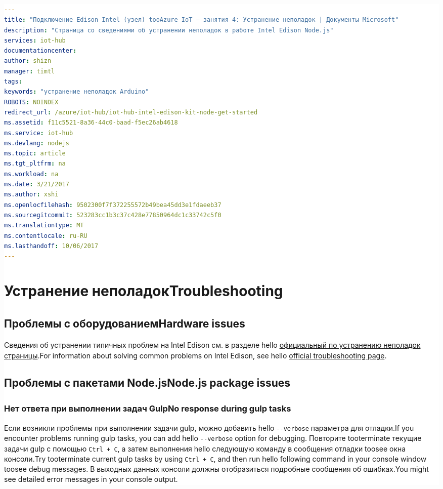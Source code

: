 ```yaml
---
title: "Подключение Edison Intel (узел) tooAzure IoT — занятия 4: Устранение неполадок | Документы Microsoft"
description: "Страница со сведениями об устранении неполадок в работе Intel Edison Node.js"
services: iot-hub
documentationcenter: 
author: shizn
manager: timtl
tags: 
keywords: "устранение неполадок Arduino"
ROBOTS: NOINDEX
redirect_url: /azure/iot-hub/iot-hub-intel-edison-kit-node-get-started
ms.assetid: f11c5521-8a36-44c0-baad-f5ec26ab4618
ms.service: iot-hub
ms.devlang: nodejs
ms.topic: article
ms.tgt_pltfrm: na
ms.workload: na
ms.date: 3/21/2017
ms.author: xshi
ms.openlocfilehash: 9502300f7f372255572b49bea45dd3e1fdaeeb37
ms.sourcegitcommit: 523283cc1b3c37c428e77850964dc1c33742c5f0
ms.translationtype: MT
ms.contentlocale: ru-RU
ms.lasthandoff: 10/06/2017
---
```

# <a name="troubleshooting"></a><span data-ttu-id="7e9b8-104">Устранение неполадок</span><span class="sxs-lookup"><span data-stu-id="7e9b8-104">Troubleshooting</span></span>
## <a name="hardware-issues"></a><span data-ttu-id="7e9b8-105">Проблемы с оборудованием</span><span class="sxs-lookup"><span data-stu-id="7e9b8-105">Hardware issues</span></span>
<span data-ttu-id="7e9b8-106">Сведения об устранении типичных проблем на Intel Edison см. в разделе hello [официальный по устранению неполадок страницы](https://software.intel.com/en-us/node/637974).</span><span class="sxs-lookup"><span data-stu-id="7e9b8-106">For information about solving common problems on Intel Edison, see hello [official troubleshooting page](https://software.intel.com/en-us/node/637974).</span></span>

## <a name="nodejs-package-issues"></a><span data-ttu-id="7e9b8-107">Проблемы с пакетами Node.js</span><span class="sxs-lookup"><span data-stu-id="7e9b8-107">Node.js package issues</span></span>
### <a name="no-response-during-gulp-tasks"></a><span data-ttu-id="7e9b8-108">Нет ответа при выполнении задач Gulp</span><span class="sxs-lookup"><span data-stu-id="7e9b8-108">No response during gulp tasks</span></span>
<span data-ttu-id="7e9b8-109">Если возникли проблемы при выполнении задачи gulp, можно добавить hello `--verbose` параметра для отладки.</span><span class="sxs-lookup"><span data-stu-id="7e9b8-109">If you encounter problems running gulp tasks, you can add hello `--verbose` option for debugging.</span></span> <span data-ttu-id="7e9b8-110">Повторите tooterminate текущие задачи gulp с помощью `Ctrl + C`, а затем выполнения hello следующую команду в сообщения отладки toosee окна консоли.</span><span class="sxs-lookup"><span data-stu-id="7e9b8-110">Try tooterminate current gulp tasks by using `Ctrl + C`, and then run hello following command in your console window toosee debug messages.</span></span> <span data-ttu-id="7e9b8-111">В выходных данных консоли должны отобразиться подробные сообщения об ошибках.</span><span class="sxs-lookup"><span data-stu-id="7e9b8-111">You might see detailed error messages in your console output.</span></span> 
